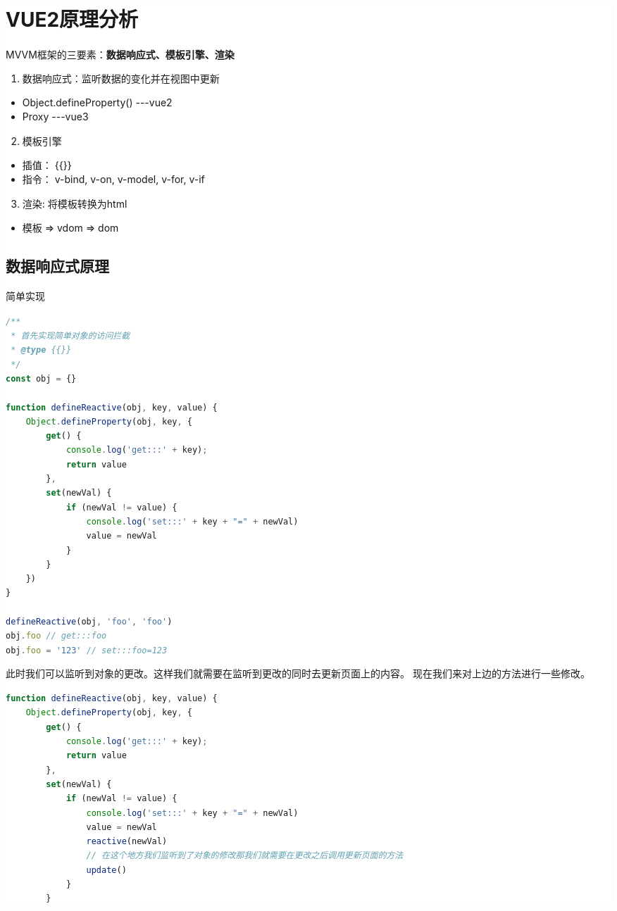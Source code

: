 # VUE2原理分析

MVVM框架的三要素：**数据响应式、模板引擎、渲染**

1. 数据响应式：监听数据的变化并在视图中更新

- Object.defineProperty()   ---vue2
- Proxy ---vue3

2. 模板引擎

- 插值： {{}}
- 指令： v-bind, v-on, v-model, v-for, v-if

3. 渲染: 将模板转换为html

- 模板 => vdom => dom

## 数据响应式原理

简单实现

```js
/**
 * 首先实现简单对象的访问拦截
 * @type {{}}
 */
const obj = {}

function defineReactive(obj, key, value) {
    Object.defineProperty(obj, key, {
        get() {
            console.log('get:::' + key);
            return value
        },
        set(newVal) {
            if (newVal != value) {
                console.log('set:::' + key + "=" + newVal)
                value = newVal
            }
        }
    })
}

defineReactive(obj, 'foo', 'foo')
obj.foo // get:::foo
obj.foo = '123' // set:::foo=123
```

此时我们可以监听到对象的更改。这样我们就需要在监听到更改的同时去更新页面上的内容。 现在我们来对上边的方法进行一些修改。

```js
function defineReactive(obj, key, value) {
    Object.defineProperty(obj, key, {
        get() {
            console.log('get:::' + key);
            return value
        },
        set(newVal) {
            if (newVal != value) {
                console.log('set:::' + key + "=" + newVal)
                value = newVal
                reactive(newVal)
                // 在这个地方我们监听到了对象的修改那我们就需要在更改之后调用更新页面的方法
                update()
            }
        }
```